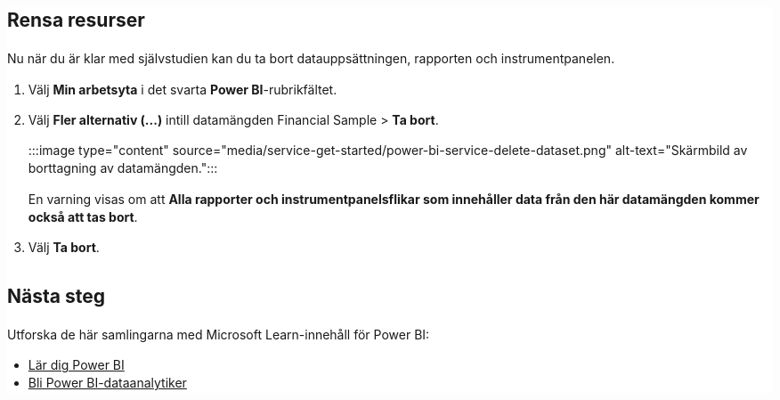 
## <a name="clean-up-resources"></a>Rensa resurser
Nu när du är klar med självstudien kan du ta bort datauppsättningen, rapporten och instrumentpanelen. 

1. Välj **Min arbetsyta** i det svarta **Power BI**-rubrikfältet.
2. Välj **Fler alternativ (...)** intill datamängden Financial Sample > **Ta bort**.

    :::image type="content" source="media/service-get-started/power-bi-service-delete-dataset.png" alt-text="Skärmbild av borttagning av datamängden.":::

    En varning visas om att **Alla rapporter och instrumentpanelsflikar som innehåller data från den här datamängden kommer också att tas bort**.

4. Välj **Ta bort**.

## <a name="next-steps"></a>Nästa steg

Utforska de här samlingarna med Microsoft Learn-innehåll för Power BI:

- [Lär dig Power BI](https://docs.microsoft.com/users/microsoftpowerplatform-5978/collections/r52to235xrjxk)
- [Bli Power BI-dataanalytiker](https://docs.microsoft.com/users/microsoftpowerplatform-5978/collections/djwu3eywpk4nm)
